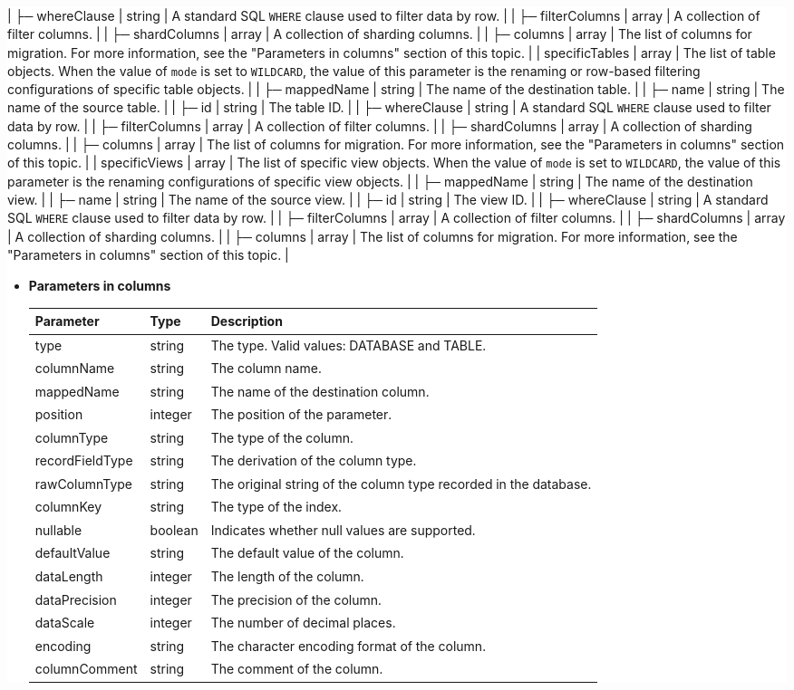    |  ├─ whereClause  | string | A standard SQL `WHERE` clause used to filter data by row.   |
   |  ├─ filterColumns  | array  | A collection of filter columns.    |
   |  ├─ shardColumns  |  array | A collection of sharding columns.    |
   |  ├─ columns | array  | The list of columns for migration. For more information, see the "Parameters in columns" section of this topic.     |
   | specificTables | array  | The list of table objects. When the value of `mode` is set to `WILDCARD`, the value of this parameter is the renaming or row-based filtering configurations of specific table objects.  |
   |  ├─ mappedName | string | The name of the destination table.     |
   |  ├─ name | string | The name of the source table.     |
   |  ├─ id  | string | The table ID.     |
   |  ├─ whereClause  | string | A standard SQL `WHERE` clause used to filter data by row.    |
   |  ├─ filterColumns  | array  | A collection of filter columns.    |
   |  ├─ shardColumns  |  array | A collection of sharding columns.    |
   |  ├─ columns | array  | The list of columns for migration. For more information, see the "Parameters in columns" section of this topic.     |
   | specificViews | array | The list of specific view objects. When the value of `mode` is set to `WILDCARD`, the value of this parameter is the renaming configurations of specific view objects.   |
   |  ├─ mappedName | string  | The name of the destination view.   |
   |  ├─ name | string  | The name of the source view.     |
   |  ├─ id | string  | The view ID.   |
   |  ├─ whereClause  | string | A standard SQL `WHERE` clause used to filter data by row.   |
   |  ├─ filterColumns  | array  | A collection of filter columns.    |
   |  ├─ shardColumns  |  array | A collection of sharding columns.     |
   |  ├─ columns | array  | The list of columns for migration. For more information, see the "Parameters in columns" section of this topic.     |

* **Parameters in columns**

   | Parameter | Type | Description |
   |----------|----------------|---------------|
   | type | string | The type. Valid values: DATABASE and TABLE.  |
   | columnName | string | The column name.  |
   | mappedName | string | The name of the destination column.  |
   | position | integer | The position of the parameter.  |
   | columnType | string | The type of the column.  |
   | recordFieldType | string | The derivation of the column type.  |
   | rawColumnType | string | The original string of the column type recorded in the database.  |
   | columnKey | string | The type of the index.  |
   | nullable | boolean | Indicates whether null values are supported.  |
   | defaultValue | string | The default value of the column.  |
   | dataLength | integer | The length of the column.  |
   | dataPrecision | integer | The precision of the column.  |
   | dataScale | integer | The number of decimal places.  |
   | encoding | string | The character encoding format of the column.  |
   | columnComment | string | The comment of the column.  |